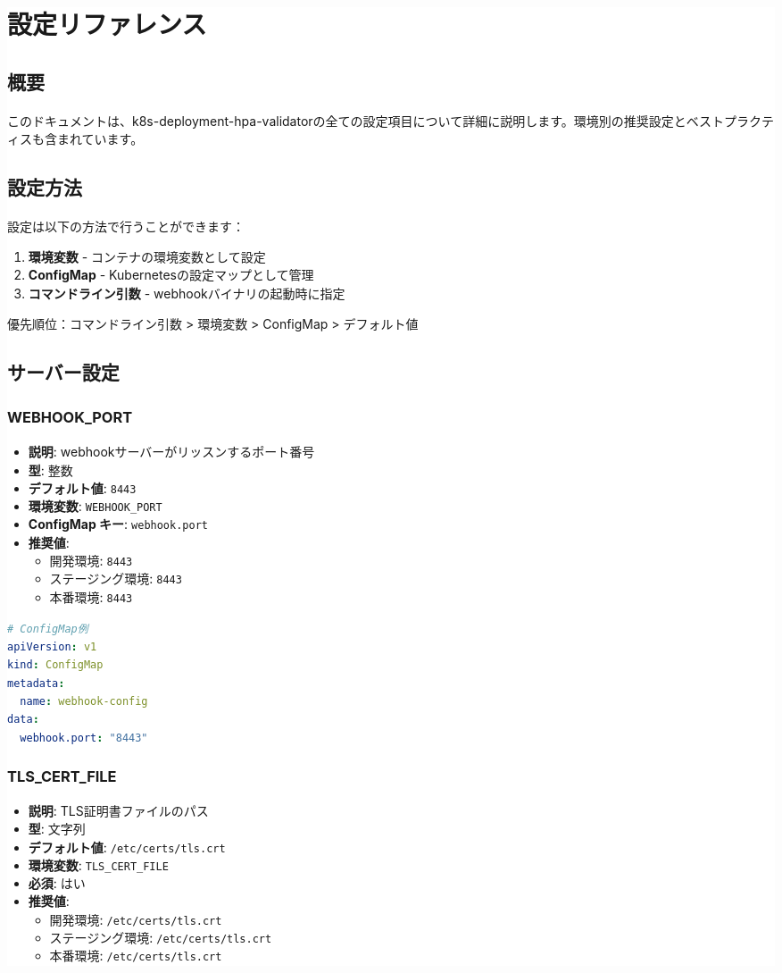 # 設定リファレンス

## 概要

このドキュメントは、k8s-deployment-hpa-validatorの全ての設定項目について詳細に説明します。環境別の推奨設定とベストプラクティスも含まれています。

## 設定方法

設定は以下の方法で行うことができます：

1. **環境変数** - コンテナの環境変数として設定
2. **ConfigMap** - Kubernetesの設定マップとして管理
3. **コマンドライン引数** - webhookバイナリの起動時に指定

優先順位：コマンドライン引数 > 環境変数 > ConfigMap > デフォルト値

## サーバー設定

### WEBHOOK_PORT
- **説明**: webhookサーバーがリッスンするポート番号
- **型**: 整数
- **デフォルト値**: `8443`
- **環境変数**: `WEBHOOK_PORT`
- **ConfigMap キー**: `webhook.port`
- **推奨値**:
  - 開発環境: `8443`
  - ステージング環境: `8443`
  - 本番環境: `8443`

```yaml
# ConfigMap例
apiVersion: v1
kind: ConfigMap
metadata:
  name: webhook-config
data:
  webhook.port: "8443"
```

### TLS_CERT_FILE
- **説明**: TLS証明書ファイルのパス
- **型**: 文字列
- **デフォルト値**: `/etc/certs/tls.crt`
- **環境変数**: `TLS_CERT_FILE`
- **必須**: はい
- **推奨値**:
  - 開発環境: `/etc/certs/tls.crt`
  - ステージング環境: `/etc/certs/tls.crt`
  - 本番環境: `/etc/certs/tls.crt`
